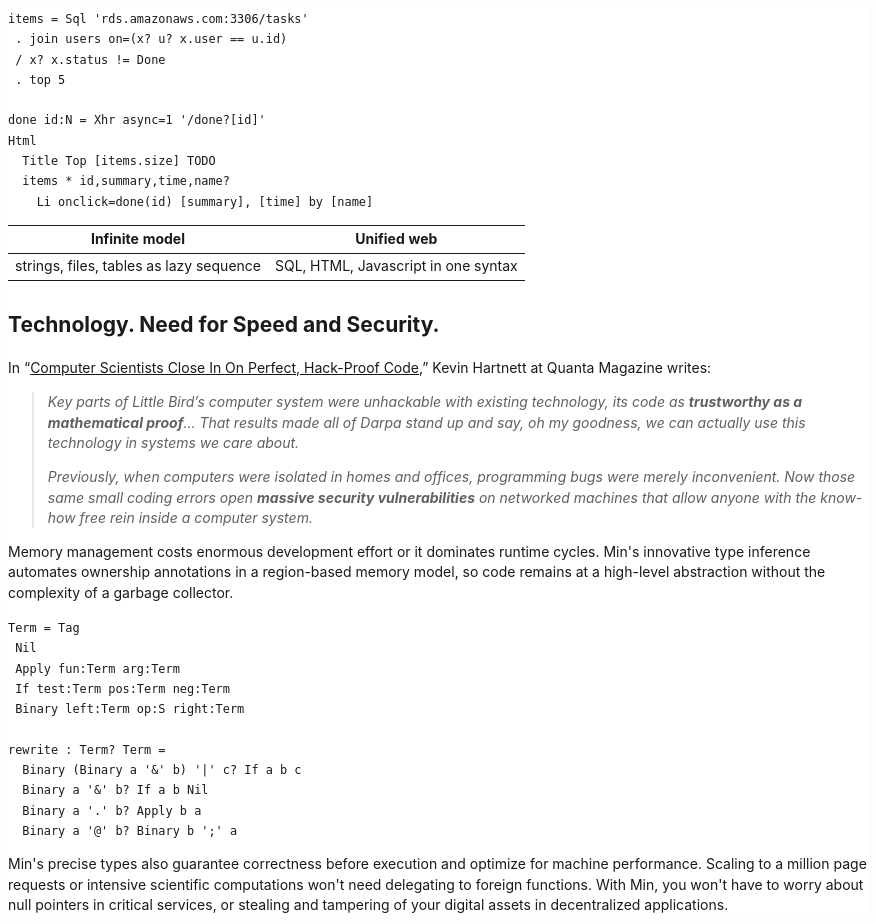 ```
items = Sql 'rds.amazonaws.com:3306/tasks'
 . join users on=(x? u? x.user == u.id)
 / x? x.status != Done
 . top 5

done id:N = Xhr async=1 '/done?[id]'
Html
  Title Top [items.size] TODO
  items * id,summary,time,name?
    Li onclick=done(id) [summary], [time] by [name]
```

| Infinite model | Unified web 
|:-:|:-:
| strings, files, tables as lazy sequence | SQL, HTML, Javascript in one syntax


## Technology. Need for Speed and Security.

In “[Computer Scientists Close In On Perfect, Hack-Proof Code](https://www.wired.com/2016/09/computer-scientists-close-perfect-hack-proof-code/),” Kevin Hartnett at Quanta Magazine writes:

> _Key parts of Little Bird’s computer system were unhackable with existing technology, its code as __trustworthy as a mathematical proof__... That results made all of Darpa stand up and say, oh my goodness, we can actually use this technology in systems we care about._
>
> _Previously, when computers were isolated in homes and offices, programming bugs were merely inconvenient. Now those same small coding errors open __massive security vulnerabilities__ on networked machines that allow anyone with the know-how free rein inside a computer system._

Memory management costs enormous development effort or it dominates runtime cycles. Min's innovative type inference automates ownership annotations in a region-based memory model, so code remains at a high-level abstraction without the complexity of a garbage collector.

```
Term = Tag
 Nil
 Apply fun:Term arg:Term
 If test:Term pos:Term neg:Term
 Binary left:Term op:S right:Term

rewrite : Term? Term =
  Binary (Binary a '&' b) '|' c? If a b c    
  Binary a '&' b? If a b Nil
  Binary a '.' b? Apply b a
  Binary a '@' b? Binary b ';' a
```

Min's precise types also guarantee correctness before execution and optimize for machine performance. Scaling to a million page requests or intensive scientific computations won't need delegating to foreign functions. With Min, you won't have to worry about null pointers in critical services, or stealing and tampering of your digital assets in decentralized applications.
